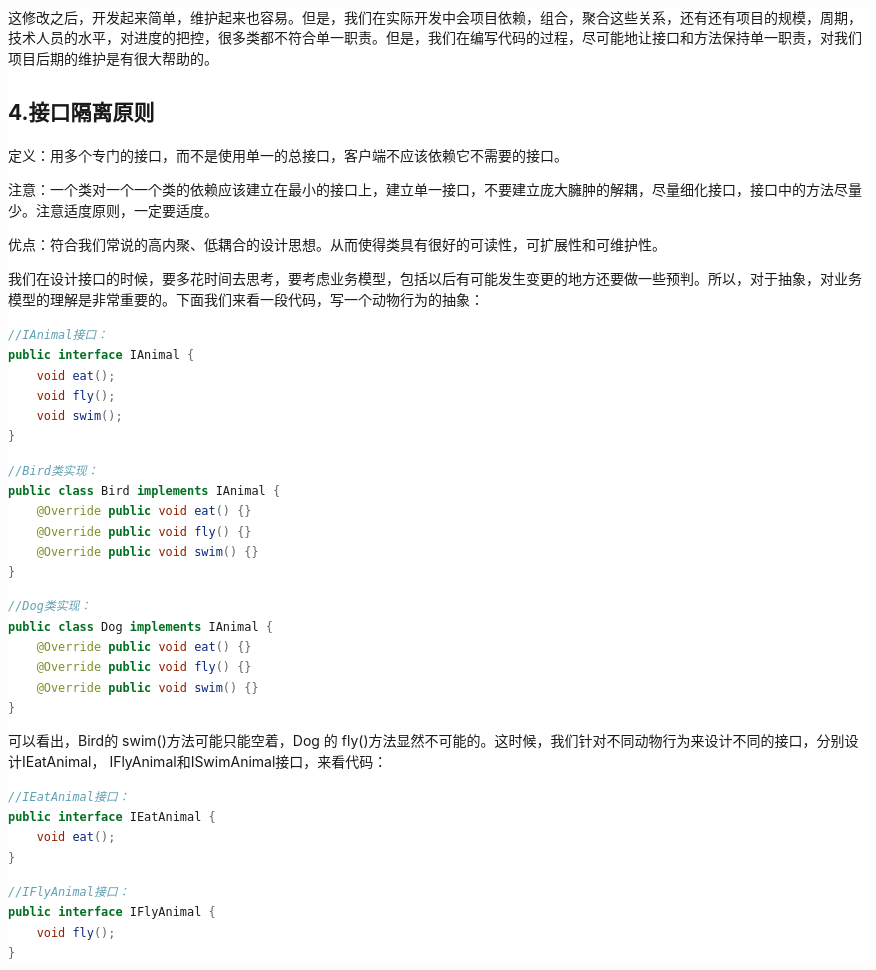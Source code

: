 这修改之后，开发起来简单，维护起来也容易。但是，我们在实际开发中会项目依赖，组合，聚合这些关系，还有还有项目的规模，周期，技术人员的水平，对进度的把控，很多类都不符合单一职责。但是，我们在编写代码的过程，尽可能地让接口和方法保持单一职责，对我们项目后期的维护是有很大帮助的。

## 4.接口隔离原则

定义：用多个专门的接口，而不是使用单一的总接口，客户端不应该依赖它不需要的接口。

注意：一个类对一个一个类的依赖应该建立在最小的接口上，建立单一接口，不要建立庞大臃肿的解耦，尽量细化接口，接口中的方法尽量少。注意适度原则，一定要适度。

优点：符合我们常说的高内聚、低耦合的设计思想。从而使得类具有很好的可读性，可扩展性和可维护性。

我们在设计接口的时候，要多花时间去思考，要考虑业务模型，包括以后有可能发生变更的地方还要做一些预判。所以，对于抽象，对业务模型的理解是非常重要的。下面我们来看一段代码，写一个动物行为的抽象：

~~~java
//IAnimal接口：
public interface IAnimal { 
    void eat(); 
    void fly(); 
    void swim(); 
} 
~~~

~~~java
//Bird类实现：
public class Bird implements IAnimal { 
    @Override public void eat() {} 
    @Override public void fly() {} 
    @Override public void swim() {} 
} 
~~~

~~~java
//Dog类实现：
public class Dog implements IAnimal { 
    @Override public void eat() {} 
    @Override public void fly() {} 
    @Override public void swim() {} 
}
~~~


可以看出，Bird的 swim()方法可能只能空着，Dog 的 fly()方法显然不可能的。这时候，我们针对不同动物行为来设计不同的接口，分别设计IEatAnimal， IFlyAnimal和ISwimAnimal接口，来看代码：

~~~java
//IEatAnimal接口：
public interface IEatAnimal { 
    void eat(); 
}
~~~

~~~java
//IFlyAnimal接口：
public interface IFlyAnimal { 
    void fly(); 
} 
~~~
